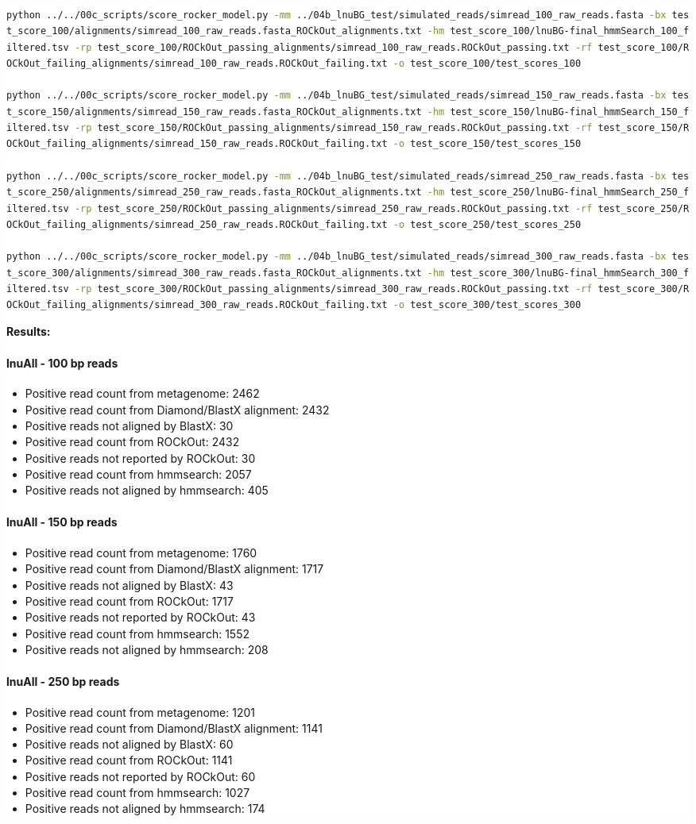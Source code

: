 ```bash
python ../../00c_scripts/score_rocker_model.py -mm ../04b_lnuBG_test/simulated_reads/simread_100_raw_reads.fasta -bx test_score_100/alignments/simread_100_raw_reads.fasta_ROCkOut_alignments.txt -hm test_score_100/lnuBG-final_hmmSearch_100_filtered.tsv -rp test_score_100/ROCkOut_passing_alignments/simread_100_raw_reads.ROCkOut_passing.txt -rf test_score_100/ROCkOut_failing_alignments/simread_100_raw_reads.ROCkOut_failing.txt -o test_score_100/test_scores_100

python ../../00c_scripts/score_rocker_model.py -mm ../04b_lnuBG_test/simulated_reads/simread_150_raw_reads.fasta -bx test_score_150/alignments/simread_150_raw_reads.fasta_ROCkOut_alignments.txt -hm test_score_150/lnuBG-final_hmmSearch_150_filtered.tsv -rp test_score_150/ROCkOut_passing_alignments/simread_150_raw_reads.ROCkOut_passing.txt -rf test_score_150/ROCkOut_failing_alignments/simread_150_raw_reads.ROCkOut_failing.txt -o test_score_150/test_scores_150

python ../../00c_scripts/score_rocker_model.py -mm ../04b_lnuBG_test/simulated_reads/simread_250_raw_reads.fasta -bx test_score_250/alignments/simread_250_raw_reads.fasta_ROCkOut_alignments.txt -hm test_score_250/lnuBG-final_hmmSearch_250_filtered.tsv -rp test_score_250/ROCkOut_passing_alignments/simread_250_raw_reads.ROCkOut_passing.txt -rf test_score_250/ROCkOut_failing_alignments/simread_250_raw_reads.ROCkOut_failing.txt -o test_score_250/test_scores_250

python ../../00c_scripts/score_rocker_model.py -mm ../04b_lnuBG_test/simulated_reads/simread_300_raw_reads.fasta -bx test_score_300/alignments/simread_300_raw_reads.fasta_ROCkOut_alignments.txt -hm test_score_300/lnuBG-final_hmmSearch_300_filtered.tsv -rp test_score_300/ROCkOut_passing_alignments/simread_300_raw_reads.ROCkOut_passing.txt -rf test_score_300/ROCkOut_failing_alignments/simread_300_raw_reads.ROCkOut_failing.txt -o test_score_300/test_scores_300
```

**Results:**

#### lnuAll - 100 bp reads
- Positive read count from metagenome: 2462
- Positive read count from Diamond/BlastX alignment: 2432
- Positive reads not aligned by BlastX: 30
- Positive read count from ROCkOut: 2432
- Positive reads not reported by ROCkOut: 30
- Positive read count from hmmsearch: 2057
- Positive reads not aligned by hmmsearch: 405

#### lnuAll - 150 bp reads
- Positive read count from metagenome: 1760
- Positive read count from Diamond/BlastX alignment: 1717
- Positive reads not aligned by BlastX: 43
- Positive read count from ROCkOut: 1717
- Positive reads not reported by ROCkOut: 43
- Positive read count from hmmsearch: 1552
- Positive reads not aligned by hmmsearch: 208

#### lnuAll - 250 bp reads
- Positive read count from metagenome: 1201
- Positive read count from Diamond/BlastX alignment: 1141
- Positive reads not aligned by BlastX: 60
- Positive read count from ROCkOut: 1141
- Positive reads not reported by ROCkOut: 60
- Positive read count from hmmsearch: 1027
- Positive reads not aligned by hmmsearch: 174
